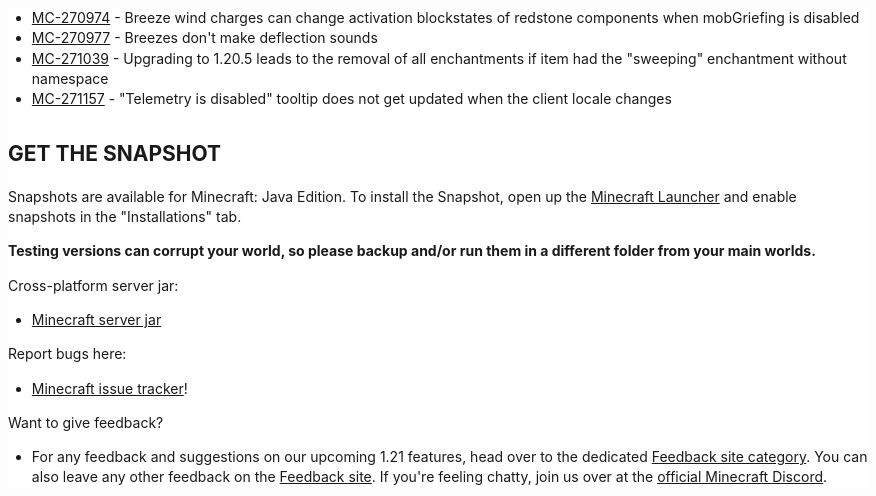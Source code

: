 - [MC-270974](https://bugs.mojang.com/browse/MC-270974) - Breeze wind charges can change activation blockstates of redstone components when mobGriefing is disabled
- [MC-270977](https://bugs.mojang.com/browse/MC-270977) - Breezes don't make deflection sounds
- [MC-271039](https://bugs.mojang.com/browse/MC-271039) - Upgrading to 1.20.5 leads to the removal of all enchantments if item had the "sweeping" enchantment without namespace
- [MC-271157](https://bugs.mojang.com/browse/MC-271157) - "Telemetry is disabled" tooltip does not get updated when the client locale changes

## GET THE SNAPSHOT

Snapshots are available for Minecraft: Java Edition. To install the Snapshot, open up the [Minecraft Launcher](https://www.minecraft.net/download.html) and enable snapshots in the "Installations" tab.

**Testing versions can corrupt your world, so please backup and/or run them in a different folder from your main worlds.**

Cross-platform server jar:

- [Minecraft server jar](https://piston-data.mojang.com/v1/objects/22618c686c86be630601e5d9fcf581674105c899/server.jar)

Report bugs here:

- [Minecraft issue tracker](https://bugs.mojang.com/projects/MC/summary)!

Want to give feedback?

- For any feedback and suggestions on our upcoming 1.21 features, head over to the dedicated [Feedback site category](https://aka.ms/Minecraft121Feedback). You can also leave any other feedback on the [Feedback site](https://feedback.minecraft.net/). If you're feeling chatty, join us over at the [official Minecraft Discord](https://discordapp.com/invite/minecraft).
